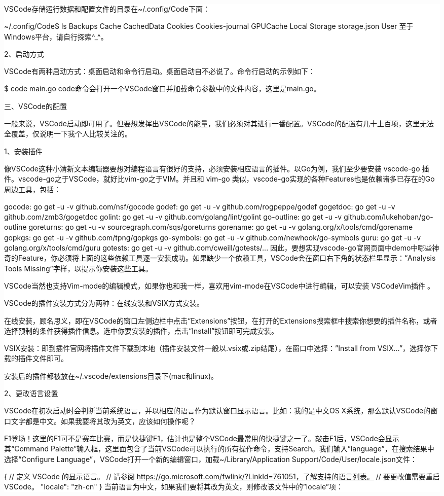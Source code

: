 VSCode存储运行数据和配置文件的目录在~/.config/Code下面：

~/.config/Code$ ls
Backups  Cache  CachedData  Cookies  Cookies-journal  GPUCache  Local Storage  storage.json  User
至于Windows平台，请自行探索^_^。

2、启动方式

VSCode有两种启动方式：桌面启动和命令行启动。桌面启动自不必说了。命令行启动的示例如下：

$ code main.go
code命令会打开一个VSCode窗口并加载命令参数中的文件内容，这里是main.go。

三、VSCode的配置

一般来说，VSCode启动即可用了。但要想发挥出VSCode的能量，我们必须对其进行一番配置。VSCode的配置有几十上百项，这里无法全覆盖，仅说明一下我个人比较关注的。

1、安装插件

像VSCode这种小清新文本编辑器要想对编程语言有很好的支持，必须安装相应语言的插件。以Go为例，我们至少要安装 vscode-go 插件。vscode-go之于VSCode，就好比vim-go之于VIM。并且和 vim-go 类似，vscode-go实现的各种Features也是依赖诸多已存在的Go周边工具，包括：

gocode: go get -u -v github.com/nsf/gocode
godef: go get -u -v github.com/rogpeppe/godef
gogetdoc: go get -u -v github.com/zmb3/gogetdoc
golint: go get -u -v github.com/golang/lint/golint
go-outline: go get -u -v github.com/lukehoban/go-outline
goreturns: go get -u -v sourcegraph.com/sqs/goreturns
gorename: go get -u -v golang.org/x/tools/cmd/gorename
gopkgs: go get -u -v github.com/tpng/gopkgs
go-symbols: go get -u -v github.com/newhook/go-symbols
guru: go get -u -v golang.org/x/tools/cmd/guru
gotests: go get -u -v github.com/cweill/gotests/...
因此，要想实现vscode-go官网页面中demo中哪些神奇的Feature，你必须将上面的这些依赖工具逐一安装成功。如果缺少一个依赖工具，VSCode会在窗口右下角的状态栏里显示：“Analysis Tools Missing”字样，以提示你安装这些工具。

VSCode当然也支持Vim-mode的编辑模式，如果你也和我一样，喜欢用vim-mode在VSCode中进行编辑，可以安装 VSCodeVim插件 。

VSCode的插件安装方式分为两种：在线安装和VSIX方式安装。

在线安装，顾名思义，即在VSCode的窗口左侧边栏中点击“Extensions”按钮，在打开的Extensions搜索框中搜索你想要的插件名称，或者选择预制的条件获得插件信息。选中你要安装的插件，点击“Install”按钮即可完成安装。

VSIX安装：即到插件官网将插件文件下载到本地（插件安装文件一般以.vsix或.zip结尾），在窗口中选择：”Install from VSIX…”，选择你下载的插件文件即可。

安装后的插件都被放在~/.vscode/extensions目录下(mac和linux)。

2、更改语言设置

VSCode在初次启动时会判断当前系统语言，并以相应的语言作为默认窗口显示语言。比如：我的是中文OS X系统，那么默认VSCode的窗口文字都是中文。如果我要将其改为英文，应该如何操作呢？

F1登场！这里的F1可不是赛车比赛，而是快捷键F1，估计也是整个VSCode最常用的快捷键之一了。敲击F1后，VSCode会显示其“Command Palette”输入框，这里面包含了当前VSCode可以执行的所有操作命令，支持Search。我们输入”language”，在搜索结果中选择“Configure Language”，VSCode打开一个新的编辑窗口，加载~/Library/Application Support/Code/User/locale.json文件：

{
    // 定义 VSCode 的显示语言。
    // 请参阅 https://go.microsoft.com/fwlink/?LinkId=761051，了解支持的语言列表。
    // 要更改值需要重启 VSCode。
    "locale": "zh-cn"
}
当前语言为中文，如果我们要将其改为英文，则修改该文件中的”locale”项：
